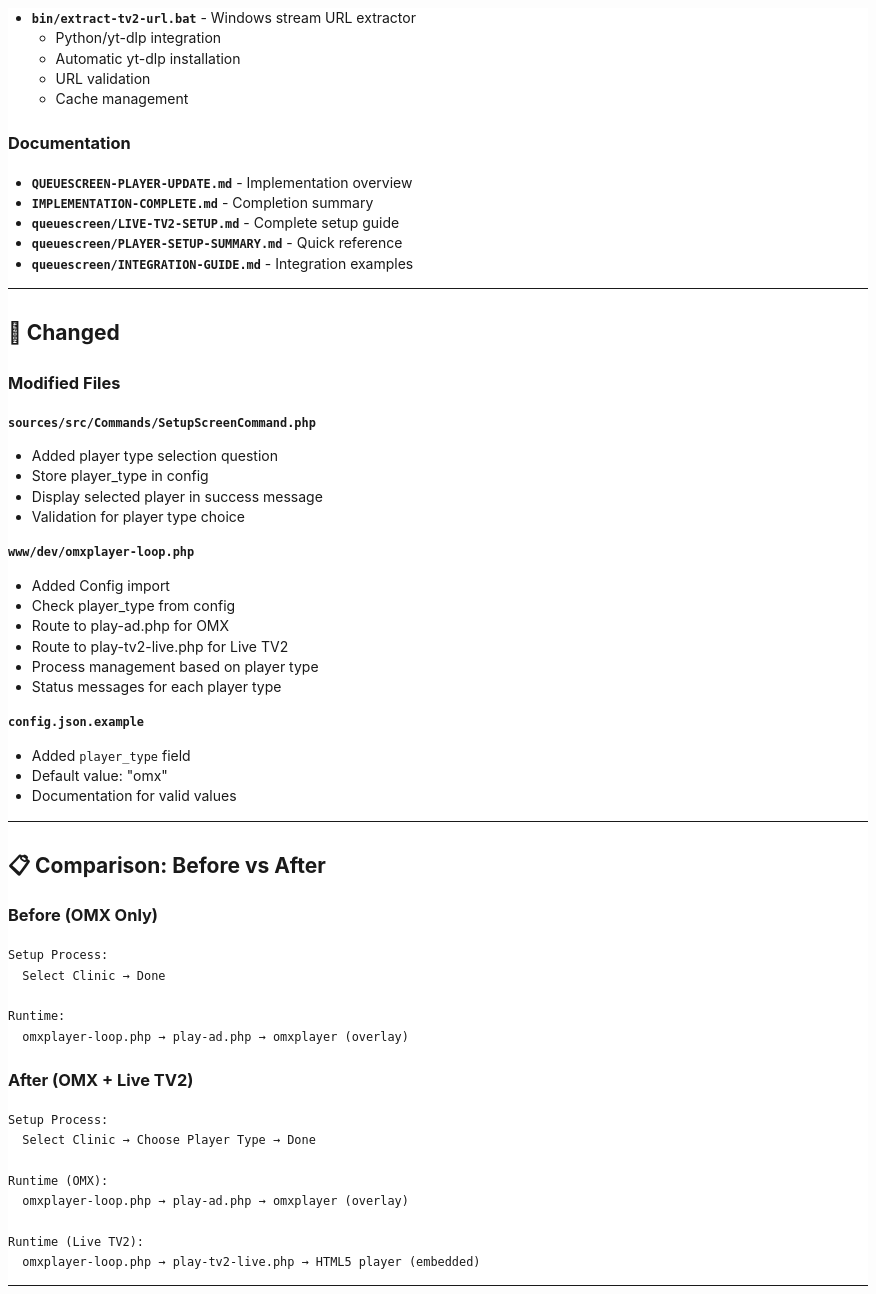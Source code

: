 - **`bin/extract-tv2-url.bat`** - Windows stream URL extractor
  - Python/yt-dlp integration
  - Automatic yt-dlp installation
  - URL validation
  - Cache management

### Documentation
- **`QUEUESCREEN-PLAYER-UPDATE.md`** - Implementation overview
- **`IMPLEMENTATION-COMPLETE.md`** - Completion summary
- **`queuescreen/LIVE-TV2-SETUP.md`** - Complete setup guide
- **`queuescreen/PLAYER-SETUP-SUMMARY.md`** - Quick reference
- **`queuescreen/INTEGRATION-GUIDE.md`** - Integration examples

---

## 🔄 Changed

### Modified Files

**`sources/src/Commands/SetupScreenCommand.php`**
- Added player type selection question
- Store player_type in config
- Display selected player in success message
- Validation for player type choice

**`www/dev/omxplayer-loop.php`**
- Added Config import
- Check player_type from config
- Route to play-ad.php for OMX
- Route to play-tv2-live.php for Live TV2
- Process management based on player type
- Status messages for each player type

**`config.json.example`**
- Added `player_type` field
- Default value: "omx"
- Documentation for valid values

---

## 📋 Comparison: Before vs After

### Before (OMX Only)
```
Setup Process:
  Select Clinic → Done

Runtime:
  omxplayer-loop.php → play-ad.php → omxplayer (overlay)
```

### After (OMX + Live TV2)
```
Setup Process:
  Select Clinic → Choose Player Type → Done

Runtime (OMX):
  omxplayer-loop.php → play-ad.php → omxplayer (overlay)

Runtime (Live TV2):
  omxplayer-loop.php → play-tv2-live.php → HTML5 player (embedded)
```

---